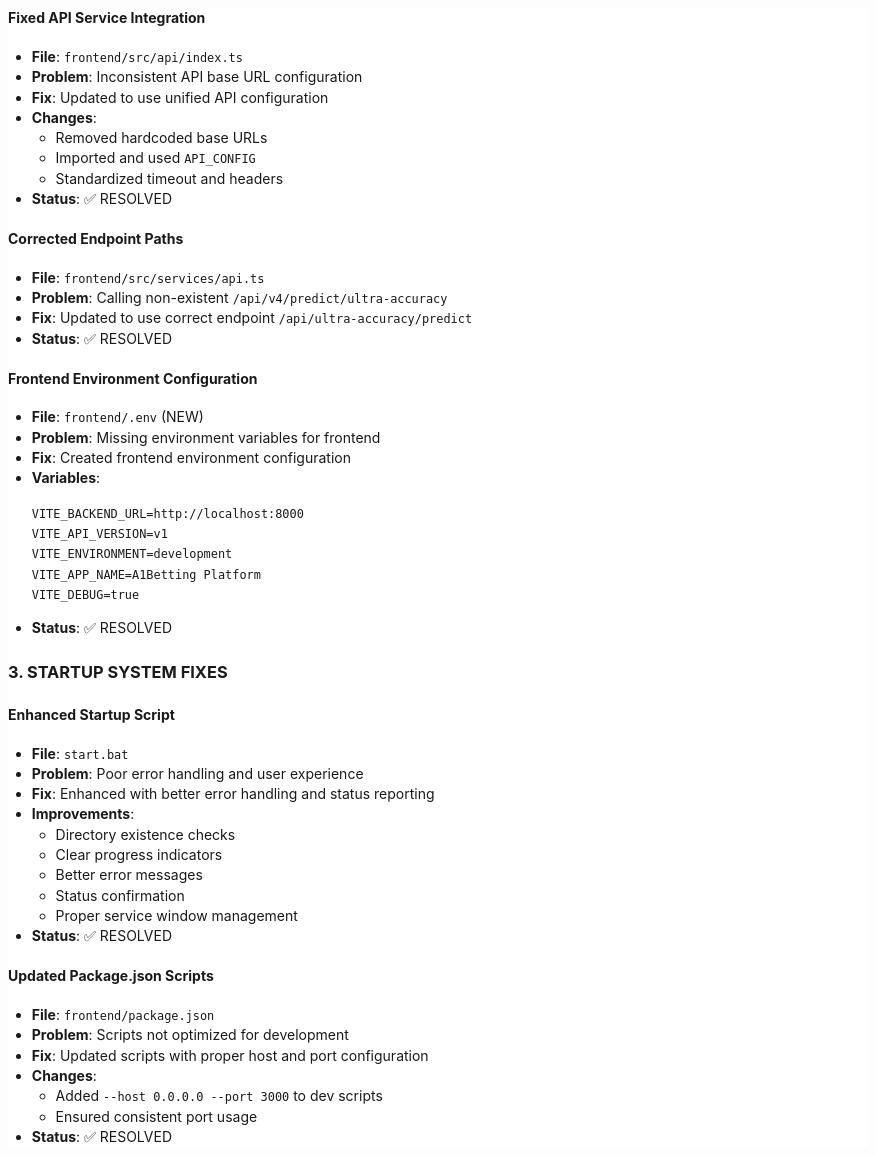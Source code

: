 #### **Fixed API Service Integration**
- **File**: `frontend/src/api/index.ts`
- **Problem**: Inconsistent API base URL configuration
- **Fix**: Updated to use unified API configuration
- **Changes**:
  - Removed hardcoded base URLs
  - Imported and used `API_CONFIG`
  - Standardized timeout and headers
- **Status**: ✅ RESOLVED

#### **Corrected Endpoint Paths**
- **File**: `frontend/src/services/api.ts`
- **Problem**: Calling non-existent `/api/v4/predict/ultra-accuracy`
- **Fix**: Updated to use correct endpoint `/api/ultra-accuracy/predict`
- **Status**: ✅ RESOLVED

#### **Frontend Environment Configuration**
- **File**: `frontend/.env` (NEW)
- **Problem**: Missing environment variables for frontend
- **Fix**: Created frontend environment configuration
- **Variables**:
  ```
  VITE_BACKEND_URL=http://localhost:8000
  VITE_API_VERSION=v1
  VITE_ENVIRONMENT=development
  VITE_APP_NAME=A1Betting Platform
  VITE_DEBUG=true
  ```
- **Status**: ✅ RESOLVED

### **3. STARTUP SYSTEM FIXES**

#### **Enhanced Startup Script**
- **File**: `start.bat`
- **Problem**: Poor error handling and user experience
- **Fix**: Enhanced with better error handling and status reporting
- **Improvements**:
  - Directory existence checks
  - Clear progress indicators
  - Better error messages
  - Status confirmation
  - Proper service window management
- **Status**: ✅ RESOLVED

#### **Updated Package.json Scripts**
- **File**: `frontend/package.json`
- **Problem**: Scripts not optimized for development
- **Fix**: Updated scripts with proper host and port configuration
- **Changes**:
  - Added `--host 0.0.0.0 --port 3000` to dev scripts
  - Ensured consistent port usage
- **Status**: ✅ RESOLVED
